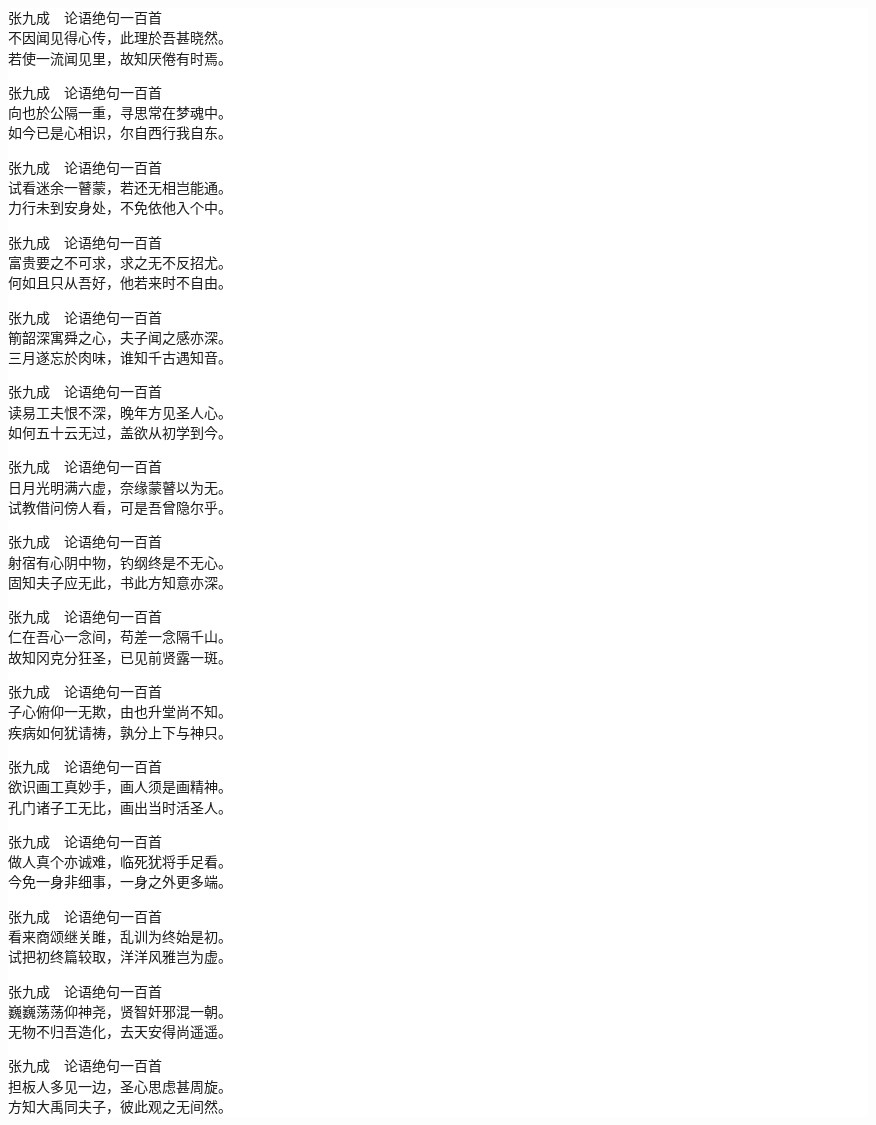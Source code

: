 张九成　论语绝句一百首  
不因闻见得心传，此理於吾甚晓然。  
若使一流闻见里，故知厌倦有时焉。  

张九成　论语绝句一百首  
向也於公隔一重，寻思常在梦魂中。  
如今已是心相识，尔自西行我自东。  

张九成　论语绝句一百首  
试看迷余一瞽蒙，若还无相岂能通。  
力行未到安身处，不免依他入个中。  

张九成　论语绝句一百首  
富贵要之不可求，求之无不反招尤。  
何如且只从吾好，他若来时不自由。  

张九成　论语绝句一百首  
箾韶深寓舜之心，夫子闻之感亦深。  
三月遂忘於肉味，谁知千古遇知音。  

张九成　论语绝句一百首  
读易工夫恨不深，晚年方见圣人心。  
如何五十云无过，盖欲从初学到今。  

张九成　论语绝句一百首  
日月光明满六虚，奈缘蒙瞽以为无。  
试教借问傍人看，可是吾曾隐尔乎。  

张九成　论语绝句一百首  
射宿有心阴中物，钓纲终是不无心。  
固知夫子应无此，书此方知意亦深。  

张九成　论语绝句一百首  
仁在吾心一念间，苟差一念隔千山。  
故知冈克分狂圣，已见前贤露一斑。  

张九成　论语绝句一百首  
子心俯仰一无欺，由也升堂尚不知。  
疾病如何犹请祷，孰分上下与神只。  

张九成　论语绝句一百首  
欲识画工真妙手，画人须是画精神。  
孔门诸子工无比，画出当时活圣人。  

张九成　论语绝句一百首  
做人真个亦诚难，临死犹将手足看。  
今免一身非细事，一身之外更多端。  

张九成　论语绝句一百首  
看来商颂继关雎，乱训为终始是初。  
试把初终篇较取，洋洋风雅岂为虚。  

张九成　论语绝句一百首  
巍巍荡荡仰神尧，贤智奸邪混一朝。  
无物不归吾造化，去天安得尚遥遥。  

张九成　论语绝句一百首  
担板人多见一边，圣心思虑甚周旋。  
方知大禹同夫子，彼此观之无间然。  

